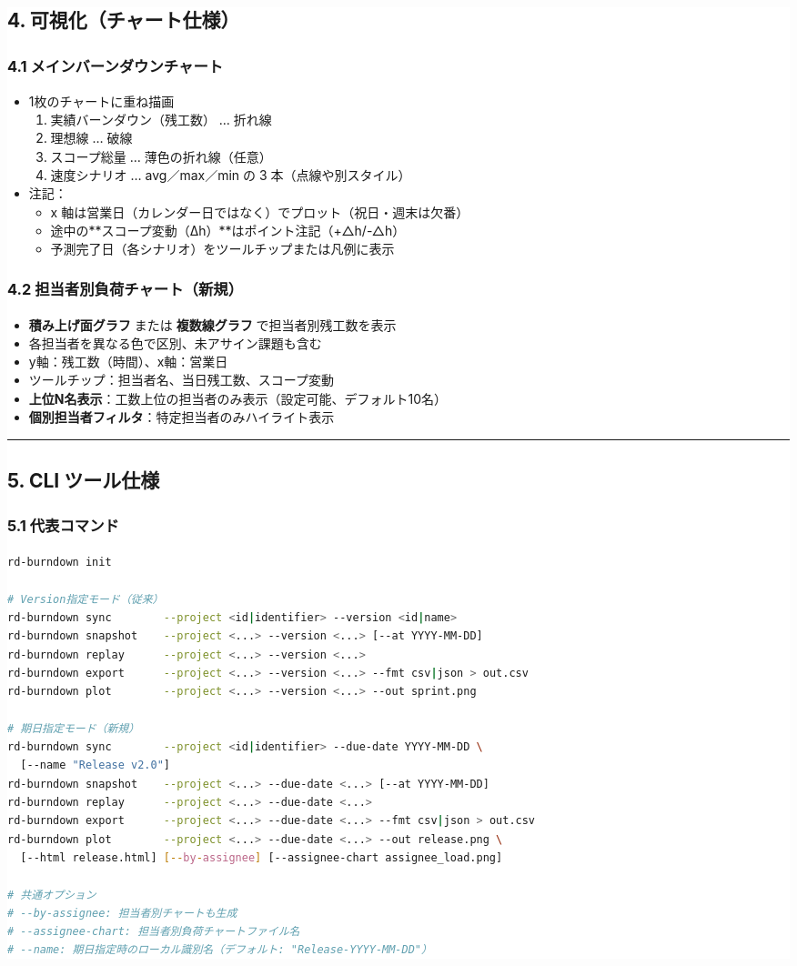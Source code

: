 
## 4. 可視化（チャート仕様）

### 4.1 メインバーンダウンチャート

- 1枚のチャートに重ね描画
  1. 実績バーンダウン（残工数） … 折れ線
  2. 理想線 … 破線
  3. スコープ総量 … 薄色の折れ線（任意）
  4. 速度シナリオ … avg／max／min の 3 本（点線や別スタイル）
- 注記：
  - x 軸は営業日（カレンダー日ではなく）でプロット（祝日・週末は欠番）
  - 途中の**スコープ変動（Δh）**はポイント注記（+△h/-△h）
  - 予測完了日（各シナリオ）をツールチップまたは凡例に表示

### 4.2 担当者別負荷チャート（新規）

- **積み上げ面グラフ** または **複数線グラフ** で担当者別残工数を表示
- 各担当者を異なる色で区別、未アサイン課題も含む
- y軸：残工数（時間）、x軸：営業日
- ツールチップ：担当者名、当日残工数、スコープ変動
- **上位N名表示**：工数上位の担当者のみ表示（設定可能、デフォルト10名）
- **個別担当者フィルタ**：特定担当者のみハイライト表示

---

## 5. CLI ツール仕様

### 5.1 代表コマンド

```bash
rd-burndown init

# Version指定モード（従来）
rd-burndown sync        --project <id|identifier> --version <id|name>
rd-burndown snapshot    --project <...> --version <...> [--at YYYY-MM-DD]
rd-burndown replay      --project <...> --version <...>
rd-burndown export      --project <...> --version <...> --fmt csv|json > out.csv
rd-burndown plot        --project <...> --version <...> --out sprint.png

# 期日指定モード（新規）
rd-burndown sync        --project <id|identifier> --due-date YYYY-MM-DD \
  [--name "Release v2.0"]
rd-burndown snapshot    --project <...> --due-date <...> [--at YYYY-MM-DD]
rd-burndown replay      --project <...> --due-date <...>
rd-burndown export      --project <...> --due-date <...> --fmt csv|json > out.csv
rd-burndown plot        --project <...> --due-date <...> --out release.png \
  [--html release.html] [--by-assignee] [--assignee-chart assignee_load.png]

# 共通オプション
# --by-assignee: 担当者別チャートも生成
# --assignee-chart: 担当者別負荷チャートファイル名
# --name: 期日指定時のローカル識別名（デフォルト: "Release-YYYY-MM-DD"）
```
